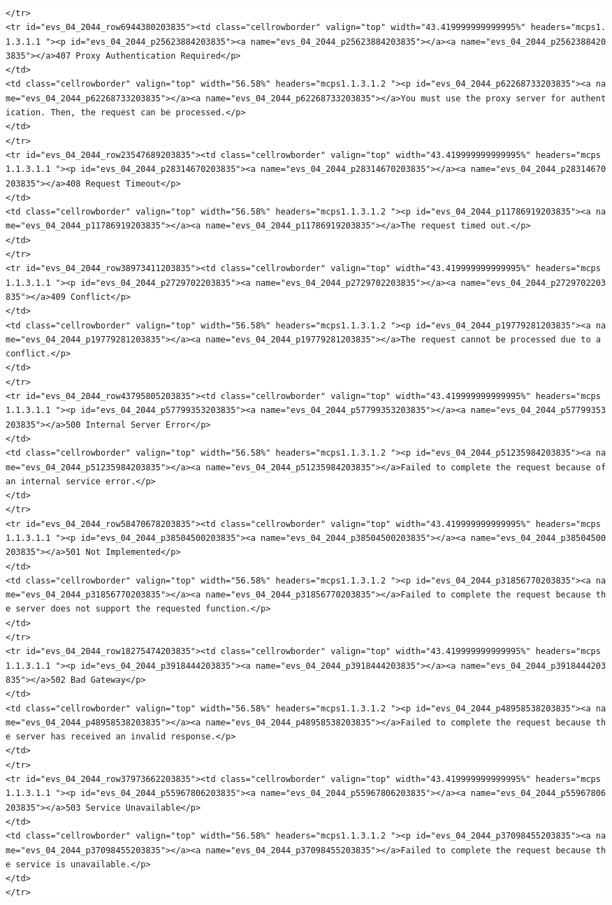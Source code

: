     </tr>
    <tr id="evs_04_2044_row6944380203835"><td class="cellrowborder" valign="top" width="43.419999999999995%" headers="mcps1.1.3.1.1 "><p id="evs_04_2044_p25623884203835"><a name="evs_04_2044_p25623884203835"></a><a name="evs_04_2044_p25623884203835"></a>407 Proxy Authentication Required</p>
    </td>
    <td class="cellrowborder" valign="top" width="56.58%" headers="mcps1.1.3.1.2 "><p id="evs_04_2044_p62268733203835"><a name="evs_04_2044_p62268733203835"></a><a name="evs_04_2044_p62268733203835"></a>You must use the proxy server for authentication. Then, the request can be processed.</p>
    </td>
    </tr>
    <tr id="evs_04_2044_row23547689203835"><td class="cellrowborder" valign="top" width="43.419999999999995%" headers="mcps1.1.3.1.1 "><p id="evs_04_2044_p28314670203835"><a name="evs_04_2044_p28314670203835"></a><a name="evs_04_2044_p28314670203835"></a>408 Request Timeout</p>
    </td>
    <td class="cellrowborder" valign="top" width="56.58%" headers="mcps1.1.3.1.2 "><p id="evs_04_2044_p11786919203835"><a name="evs_04_2044_p11786919203835"></a><a name="evs_04_2044_p11786919203835"></a>The request timed out.</p>
    </td>
    </tr>
    <tr id="evs_04_2044_row38973411203835"><td class="cellrowborder" valign="top" width="43.419999999999995%" headers="mcps1.1.3.1.1 "><p id="evs_04_2044_p2729702203835"><a name="evs_04_2044_p2729702203835"></a><a name="evs_04_2044_p2729702203835"></a>409 Conflict</p>
    </td>
    <td class="cellrowborder" valign="top" width="56.58%" headers="mcps1.1.3.1.2 "><p id="evs_04_2044_p19779281203835"><a name="evs_04_2044_p19779281203835"></a><a name="evs_04_2044_p19779281203835"></a>The request cannot be processed due to a conflict.</p>
    </td>
    </tr>
    <tr id="evs_04_2044_row43795805203835"><td class="cellrowborder" valign="top" width="43.419999999999995%" headers="mcps1.1.3.1.1 "><p id="evs_04_2044_p57799353203835"><a name="evs_04_2044_p57799353203835"></a><a name="evs_04_2044_p57799353203835"></a>500 Internal Server Error</p>
    </td>
    <td class="cellrowborder" valign="top" width="56.58%" headers="mcps1.1.3.1.2 "><p id="evs_04_2044_p51235984203835"><a name="evs_04_2044_p51235984203835"></a><a name="evs_04_2044_p51235984203835"></a>Failed to complete the request because of an internal service error.</p>
    </td>
    </tr>
    <tr id="evs_04_2044_row58470678203835"><td class="cellrowborder" valign="top" width="43.419999999999995%" headers="mcps1.1.3.1.1 "><p id="evs_04_2044_p38504500203835"><a name="evs_04_2044_p38504500203835"></a><a name="evs_04_2044_p38504500203835"></a>501 Not Implemented</p>
    </td>
    <td class="cellrowborder" valign="top" width="56.58%" headers="mcps1.1.3.1.2 "><p id="evs_04_2044_p31856770203835"><a name="evs_04_2044_p31856770203835"></a><a name="evs_04_2044_p31856770203835"></a>Failed to complete the request because the server does not support the requested function.</p>
    </td>
    </tr>
    <tr id="evs_04_2044_row18275474203835"><td class="cellrowborder" valign="top" width="43.419999999999995%" headers="mcps1.1.3.1.1 "><p id="evs_04_2044_p3918444203835"><a name="evs_04_2044_p3918444203835"></a><a name="evs_04_2044_p3918444203835"></a>502 Bad Gateway</p>
    </td>
    <td class="cellrowborder" valign="top" width="56.58%" headers="mcps1.1.3.1.2 "><p id="evs_04_2044_p48958538203835"><a name="evs_04_2044_p48958538203835"></a><a name="evs_04_2044_p48958538203835"></a>Failed to complete the request because the server has received an invalid response.</p>
    </td>
    </tr>
    <tr id="evs_04_2044_row37973662203835"><td class="cellrowborder" valign="top" width="43.419999999999995%" headers="mcps1.1.3.1.1 "><p id="evs_04_2044_p55967806203835"><a name="evs_04_2044_p55967806203835"></a><a name="evs_04_2044_p55967806203835"></a>503 Service Unavailable</p>
    </td>
    <td class="cellrowborder" valign="top" width="56.58%" headers="mcps1.1.3.1.2 "><p id="evs_04_2044_p37098455203835"><a name="evs_04_2044_p37098455203835"></a><a name="evs_04_2044_p37098455203835"></a>Failed to complete the request because the service is unavailable.</p>
    </td>
    </tr>